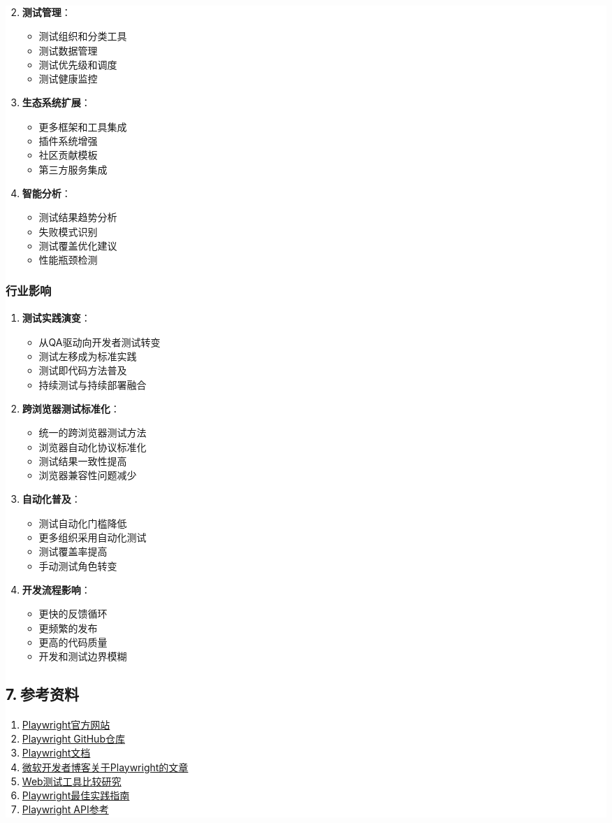 2. **测试管理**：
   - 测试组织和分类工具
   - 测试数据管理
   - 测试优先级和调度
   - 测试健康监控

3. **生态系统扩展**：
   - 更多框架和工具集成
   - 插件系统增强
   - 社区贡献模板
   - 第三方服务集成

4. **智能分析**：
   - 测试结果趋势分析
   - 失败模式识别
   - 测试覆盖优化建议
   - 性能瓶颈检测

### 行业影响

1. **测试实践演变**：
   - 从QA驱动向开发者测试转变
   - 测试左移成为标准实践
   - 测试即代码方法普及
   - 持续测试与持续部署融合

2. **跨浏览器测试标准化**：
   - 统一的跨浏览器测试方法
   - 浏览器自动化协议标准化
   - 测试结果一致性提高
   - 浏览器兼容性问题减少

3. **自动化普及**：
   - 测试自动化门槛降低
   - 更多组织采用自动化测试
   - 测试覆盖率提高
   - 手动测试角色转变

4. **开发流程影响**：
   - 更快的反馈循环
   - 更频繁的发布
   - 更高的代码质量
   - 开发和测试边界模糊

## 7. 参考资料

1. [Playwright官方网站](https://playwright.dev/)
2. [Playwright GitHub仓库](https://github.com/microsoft/playwright)
3. [Playwright文档](https://playwright.dev/docs/intro)
4. [微软开发者博客关于Playwright的文章](https://devblogs.microsoft.com/playwright/)
5. [Web测试工具比较研究](https://www.browserstack.com/guide/playwright-vs-selenium-vs-cypress)
6. [Playwright最佳实践指南](https://playwright.dev/docs/best-practices)
7. [Playwright API参考](https://playwright.dev/docs/api/class-playwright)
